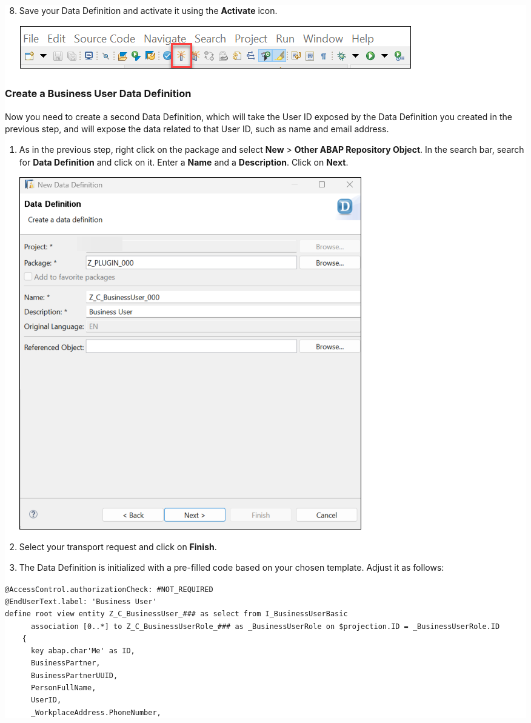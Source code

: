 8. Save your Data Definition and activate it using the **Activate** icon.

    ![Activate](activate_icon.png)

### Create a Business User Data Definition
Now you need to create a second Data Definition, which will take the User ID exposed by the Data Definition you created in the previous step, and will expose the data related to that User ID, such as name and email address.

1. As in the previous step, right click on the package and select **New** > **Other ABAP Repository Object**. In the search bar, search for **Data Definition** and click on it. Enter a **Name** and a **Description**. Click on **Next**.

    ![Create data definition - Business User](create_data_definition_7_new.png)

2. Select your transport request and click on **Finish**.

3. The Data Definition is initialized with a pre-filled code based on your chosen template. Adjust it as follows:
``` ABAP
@AccessControl.authorizationCheck: #NOT_REQUIRED
@EndUserText.label: 'Business User'
define root view entity Z_C_BusinessUser_### as select from I_BusinessUserBasic
      association [0..*] to Z_C_BusinessUserRole_### as _BusinessUserRole on $projection.ID = _BusinessUserRole.ID
    {      
      key abap.char'Me' as ID,
      BusinessPartner,
      BusinessPartnerUUID,
      PersonFullName,
      UserID,
      _WorkplaceAddress.PhoneNumber,
```